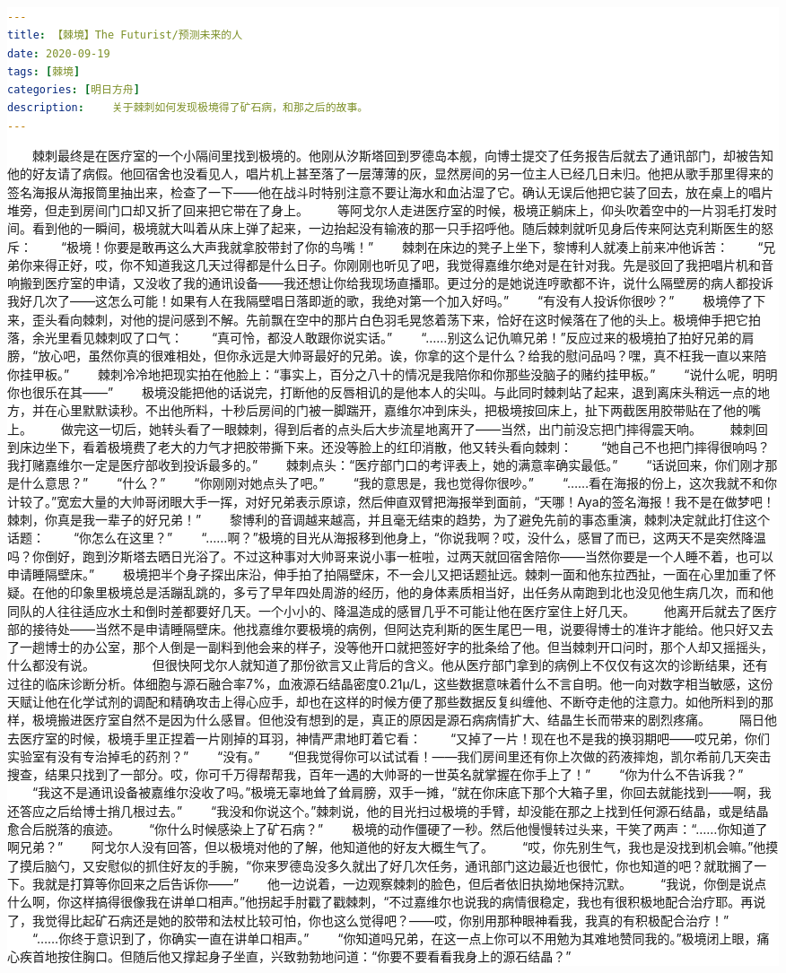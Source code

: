 ```yaml
---
title: 【棘境】The Futurist/预测未来的人
date: 2020-09-19
tags: [棘境]
categories: [明日方舟]
description: 　　关于棘刺如何发现极境得了矿石病，和那之后的故事。
---
```


  棘刺最终是在医疗室的一个小隔间里找到极境的。他刚从汐斯塔回到罗德岛本舰，向博士提交了任务报告后就去了通讯部门，却被告知他的好友请了病假。他回宿舍也没看见人，唱片机上甚至落了一层薄薄的灰，显然房间的另一位主人已经几日未归。他把从歌手那里得来的签名海报从海报筒里抽出来，检查了一下——他在战斗时特别注意不要让海水和血沾湿了它。确认无误后他把它装了回去，放在桌上的唱片堆旁，但走到房间门口却又折了回来把它带在了身上。
  等阿戈尔人走进医疗室的时候，极境正躺床上，仰头吹着空中的一片羽毛打发时间。看到他的一瞬间，极境就大叫着从床上弹了起来，一边抬起没有输液的那一只手招呼他。随后棘刺就听见身后传来阿达克利斯医生的怒斥：
  “极境！你要是敢再这么大声我就拿胶带封了你的鸟嘴！”
  棘刺在床边的凳子上坐下，黎博利人就凑上前来冲他诉苦：
  “兄弟你来得正好，哎，你不知道我这几天过得都是什么日子。你刚刚也听见了吧，我觉得嘉维尔绝对是在针对我。先是驳回了我把唱片机和音响搬到医疗室的申请，又没收了我的通讯设备——我还想让你给我现场直播耶。更过分的是她说连哼歌都不许，说什么隔壁房的病人都投诉我好几次了——这怎么可能！如果有人在我隔壁唱日落即逝的歌，我绝对第一个加入好吗。”
  “有没有人投诉你很吵？”
  极境停了下来，歪头看向棘刺，对他的提问感到不解。先前飘在空中的那片白色羽毛晃悠着荡下来，恰好在这时候落在了他的头上。极境伸手把它拍落，余光里看见棘刺叹了口气：
  “真可怜，都没人敢跟你说实话。”
  “……别这么记仇嘛兄弟！”反应过来的极境拍了拍好兄弟的肩膀，“放心吧，虽然你真的很难相处，但你永远是大帅哥最好的兄弟。诶，你拿的这个是什么？给我的慰问品吗？嘿，真不枉我一直以来陪你挂甲板。”
  棘刺冷冷地把现实拍在他脸上：“事实上，百分之八十的情况是我陪你和你那些没脑子的赌约挂甲板。”
  “说什么呢，明明你也很乐在其——”
  极境没能把他的话说完，打断他的反唇相讥的是他本人的尖叫。与此同时棘刺站了起来，退到离床头稍远一点的地方，并在心里默默读秒。不出他所料，十秒后房间的门被一脚踹开，嘉维尔冲到床头，把极境按回床上，扯下两截医用胶带贴在了他的嘴上。
  做完这一切后，她转头看了一眼棘刺，得到后者的点头后大步流星地离开了——当然，出门前没忘把门摔得震天响。
  棘刺回到床边坐下，看着极境费了老大的力气才把胶带撕下来。还没等脸上的红印消散，他又转头看向棘刺：
  “她自己不也把门摔得很响吗？我打赌嘉维尔一定是医疗部收到投诉最多的。”
  棘刺点头：“医疗部门口的考评表上，她的满意率确实最低。”
  “话说回来，你们刚才那是什么意思？”
  “什么？”
  “你刚刚对她点头了吧。”
  “我的意思是，我也觉得你很吵。”
  “……看在海报的份上，这次我就不和你计较了。”宽宏大量的大帅哥闭眼大手一挥，对好兄弟表示原谅，然后伸直双臂把海报举到面前，“天哪！Aya的签名海报！我不是在做梦吧！棘刺，你真是我一辈子的好兄弟！”
  黎博利的音调越来越高，并且毫无结束的趋势，为了避免先前的事态重演，棘刺决定就此打住这个话题：
  “你怎么在这里？”
  “……啊？”极境的目光从海报移到他身上，“你说我啊？哎，没什么，感冒了而已，这两天不是突然降温吗？你倒好，跑到汐斯塔去晒日光浴了。不过这种事对大帅哥来说小事一桩啦，过两天就回宿舍陪你——当然你要是一个人睡不着，也可以申请睡隔壁床。”
  极境把半个身子探出床沿，伸手拍了拍隔壁床，不一会儿又把话题扯远。棘刺一面和他东拉西扯，一面在心里加重了怀疑。在他的印象里极境总是活蹦乱跳的，多亏了早年四处周游的经历，他的身体素质相当好，出任务从南跑到北也没见他生病几次，而和他同队的人往往适应水土和倒时差都要好几天。一个小小的、降温造成的感冒几乎不可能让他在医疗室住上好几天。
  他离开后就去了医疗部的接待处——当然不是申请睡隔壁床。他找嘉维尔要极境的病例，但阿达克利斯的医生尾巴一甩，说要得博士的准许才能给。他只好又去了一趟博士的办公室，那个人倒是一副料到他会来的样子，没等他开口就把签好字的批条给了他。但当棘刺开口问时，那个人却又摇摇头，什么都没有说。
  
  但很快阿戈尔人就知道了那份欲言又止背后的含义。他从医疗部门拿到的病例上不仅仅有这次的诊断结果，还有过往的临床诊断分析。体细胞与源石融合率7%，血液源石结晶密度0.21μ/L，这些数据意味着什么不言自明。他一向对数字相当敏感，这份天赋让他在化学试剂的调配和精确攻击上得心应手，却也在这样的时候方便了那些数据反复纠缠他、不断夺走他的注意力。如他所料到的那样，极境搬进医疗室自然不是因为什么感冒。但他没有想到的是，真正的原因是源石病病情扩大、结晶生长而带来的剧烈疼痛。
  隔日他去医疗室的时候，极境手里正捏着一片刚掉的耳羽，神情严肃地盯着它看：
  “又掉了一片！现在也不是我的换羽期吧——哎兄弟，你们实验室有没有专治掉毛的药剂？”
  “没有。”
  “但我觉得你可以试试看！——我们房间里还有你上次做的药液摔炮，凯尔希前几天突击搜查，结果只找到了一部分。哎，你可千万得帮帮我，百年一遇的大帅哥的一世英名就掌握在你手上了！”
  “你为什么不告诉我？”
  “我这不是通讯设备被嘉维尔没收了吗。”极境无辜地耸了耸肩膀，双手一摊，“就在你床底下那个大箱子里，你回去就能找到——啊，我还答应之后给博士捎几根过去。”
  “我没和你说这个。”棘刺说，他的目光扫过极境的手臂，却没能在那之上找到任何源石结晶，或是结晶愈合后脱落的痕迹。
  “你什么时候感染上了矿石病？”
  极境的动作僵硬了一秒。然后他慢慢转过头来，干笑了两声：“……你知道了啊兄弟？”
  阿戈尔人没有回答，但以极境对他的了解，他知道他的好友大概生气了。
  “哎，你先别生气，我也是没找到机会嘛。”他摸了摸后脑勺，又安慰似的抓住好友的手腕，“你来罗德岛没多久就出了好几次任务，通讯部门这边最近也很忙，你也知道的吧？就耽搁了一下。我就是打算等你回来之后告诉你——”
  他一边说着，一边观察棘刺的脸色，但后者依旧执拗地保持沉默。
  “我说，你倒是说点什么啊，你这样搞得很像我在讲单口相声。”他拐起手肘戳了戳棘刺，“不过嘉维尔也说我的病情很稳定，我也有很积极地配合治疗耶。再说了，我觉得比起矿石病还是她的胶带和法杖比较可怕，你也这么觉得吧？——哎，你别用那种眼神看我，我真的有积极配合治疗！”
  “……你终于意识到了，你确实一直在讲单口相声。”
  “你知道吗兄弟，在这一点上你可以不用勉为其难地赞同我的。”极境闭上眼，痛心疾首地按住胸口。但随后他又撑起身子坐直，兴致勃勃地问道：“你要不要看看我身上的源石结晶？”